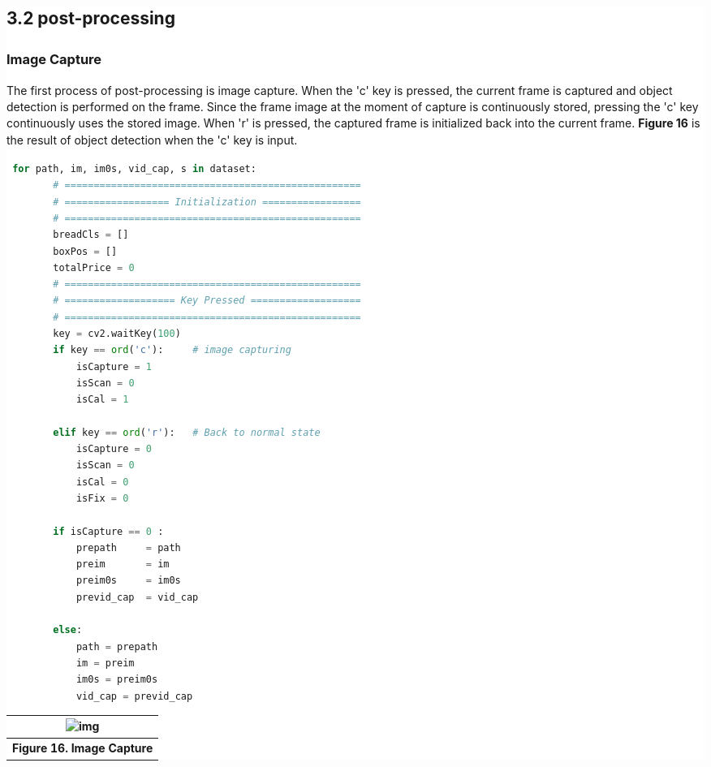 

## 3.2 post-processing

### Image Capture

The first process of post-processing is image capture. When the 'c' key is pressed, the current frame is captured and object detection is performed on the frame. Since the frame image at the moment of capture is continuously stored, pressing the 'c' key continuously uses the stored image. When 'r' is pressed, the captured frame is initialized back into the current frame. **Figure 16** is the result of object detection when the 'c' key is input.

```python
 for path, im, im0s, vid_cap, s in dataset:
        # ===================================================
        # ================== Initialization =================
        # ===================================================
        breadCls = []
        boxPos = []
        totalPrice = 0
        # ===================================================
        # =================== Key Pressed ===================
        # ===================================================
        key = cv2.waitKey(100)
        if key == ord('c'):     # image capturing
            isCapture = 1
            isScan = 0
            isCal = 1

        elif key == ord('r'):   # Back to normal state
            isCapture = 0
            isScan = 0
            isCal = 0
            isFix = 0

        if isCapture == 0 :
            prepath     = path
            preim       = im
            preim0s     = im0s
            previd_cap  = vid_cap

        else:
            path = prepath
            im = preim
            im0s = preim0s
            vid_cap = previd_cap
```



| ![img](https://raw.githubusercontent.com/SongYeongWon/DeepLearning_ImageProcessing/main/LAB/LAB_Final_Bread_Auto_Calculator/FINAL/capture.png) |
| :----------------------------------------------------------: |
|                 **Figure 16. Image Capture**                 |
